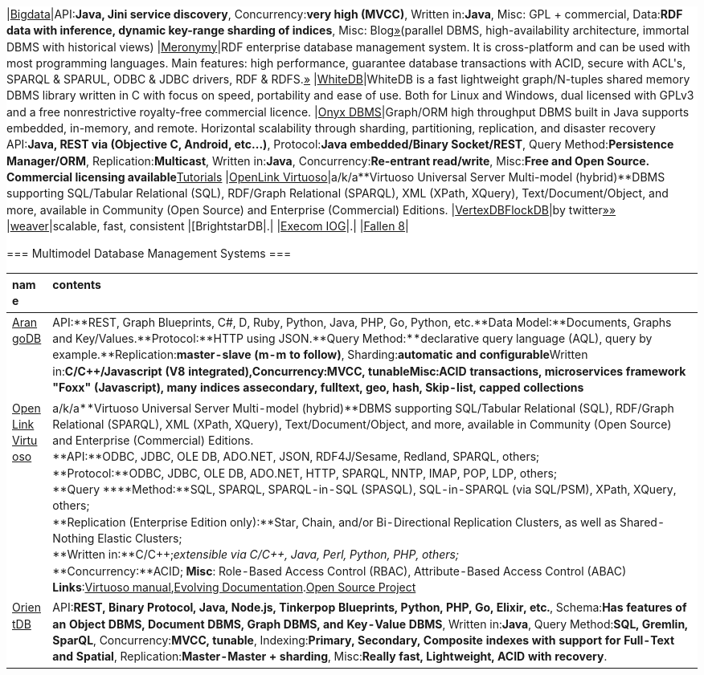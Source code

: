 |[Bigdata](http://www.systap.com/bigdata.htm)|API:**Java, Jini service discovery**, Concurrency:**very high (MVCC)**, Written in:**Java**, Misc: GPL + commercial, Data:**RDF data with inference, dynamic key-range sharding of indices**, Misc: Blog<a href="http://www.bigdata.com/blog" target="_blank" rel="noopener nofollow external noreferrer" data-wpel-link="external">&raquo;</a>(parallel DBMS, high-availability architecture, immortal DBMS with historical views)
|[Meronymy](http://www.meronymy.com/)|RDF enterprise database management system. It is cross-platform and can be used with most programming languages. Main features: high performance, guarantee database transactions with ACID, secure with ACL's, SPARQL &amp; SPARUL, ODBC &amp; JDBC drivers, RDF &amp; RDFS.<a href="http://en.wikipedia.org/wiki/Meronymy_SPARQL_Database_Server" target="_blank" rel="noopener nofollow external noreferrer" data-wpel-link="external">&raquo;</a>
|[WhiteDB](http://whitedb.org/)|WhiteDB is a fast lightweight graph/N-tuples shared memory DBMS library written in C with focus on speed, portability and ease of use. Both for Linux and Windows, dual licensed with GPLv3 and a free nonrestrictive royalty-free commercial licence.
|[Onyx DBMS](http://onyxdevtools.com/)|Graph/ORM high throughput DBMS built in Java supports embedded, in-memory, and remote. Horizontal scalability through sharding, partitioning, replication, and disaster recovery API:**Java, REST via (Objective C, Android, etc...)**, Protocol:**Java embedded/Binary Socket/REST**, Query Method:**Persistence Manager/ORM**, Replication:**Multicast**, Written in:**Java**, Concurrency:**Re-entrant read/write**, Misc:**Free and Open Source. Commercial licensing available**<a href="http://www.onyxdevtools.com/learn/tutorials/" target="_blank" rel="noopener nofollow external noreferrer" data-wpel-link="external">Tutorials</a>
|[OpenLink Virtuoso](http://virtuoso.openlinksw.com/)|a/k/a**Virtuoso Universal Server Multi-model (hybrid)**DBMS supporting SQL/Tabular Relational (SQL), RDF/Graph Relational (SPARQL), XML (XPath, XQuery), Text/Document/Object, and more, available in Community (Open Source) and Enterprise (Commercial) Editions.
|[VertexDB<a href="http://github.com/twitter/flockdb" target="_blank" rel="noopener nofollow external noreferrer" data-wpel-link="external">FlockDB](http://www.dekorte.com/projects/opensource/vertexdb/)|by twitter<a href="http://gigaom.com/2010/04/12/twitter-open-sources-the-home-of-its-social-graph/" target="_blank" rel="noopener nofollow external noreferrer" data-wpel-link="external">&raquo;</a><a href="http://github.com/twitter/flockdb" target="_blank" rel="noopener nofollow external noreferrer" data-wpel-link="external">&raquo;</a>
|[weaver](http://weaver.systems/)|scalable, fast, consistent
|[BrightstarDB|.|
|[Execom IOG](http://iog.codeplex.com/)|.|
|[Fallen 8](http://www.brightstardb.com/)|

===  Multimodel Database Management Systems  ===

|name|contents|
|:----|:----|
|[ArangoDB](https://www.arangodb.com/)|API:**REST, Graph Blueprints, C#, D, Ruby, Python, Java, PHP, Go, Python, etc.**Data Model:**Documents, Graphs and Key/Values.**Protocol:**HTTP using JSON.**Query Method:**declarative query language (AQL), query by example.**Replication:**master-slave (m-m to follow)**, Sharding:**automatic and configurable**Written in:**C/C++/Javascript (V8 integrated),**Concurrency:**MVCC, tunable**Misc:**ACID transactions, microservices framework "Foxx" (Javascript)**, many indices as**secondary, fulltext, geo, hash, Skip-list, capped collections**
|[OpenLink Virtuoso](http://virtuoso.openlinksw.com/)|a/k/a**Virtuoso Universal Server Multi-model (hybrid)**DBMS supporting SQL/Tabular Relational (SQL), RDF/Graph Relational (SPARQL), XML (XPath, XQuery), Text/Document/Object, and more, available in Community (Open Source) and Enterprise (Commercial) Editions.<br />**API:**ODBC, JDBC, OLE DB, ADO.NET, JSON, RDF4J/Sesame, Redland, SPARQL, others;<br />**Protocol:**ODBC, JDBC, OLE DB, ADO.NET, HTTP, SPARQL, NNTP, IMAP, POP, LDP, others;<br />**Query ****Method:**SQL, SPARQL, SPARQL-in-SQL (SPASQL), SQL-in-SPARQL (via SQL/PSM), XPath, XQuery, others;<br />**Replication (Enterprise Edition only):**Star, Chain, and/or Bi-Directional Replication Clusters, as well as Shared-Nothing Elastic Clusters;<br />**Written in:**C/C++;<em>extensible via C/C++, Java, Perl, Python, PHP, others;</em><br />**Concurrency:**ACID; **Misc**: Role-Based Access Control (RBAC), Attribute-Based Access Control (ABAC)<br />**Links**:<a href="http://docs.openlinksw.com/virtuoso" target="_blank" rel="noopener nofollow external noreferrer" data-wpel-link="external">Virtuoso manual</a>,<a href="http://vos.openlinksw.com/owiki/wiki/VOS/" target="_blank" rel="noopener nofollow external noreferrer" data-wpel-link="external">Evolving Documentation</a>.<a href="https://github.com/openlink/virtuoso-opensource/" target="_blank" rel="noopener nofollow external noreferrer" data-wpel-link="external">Open Source Project</a>
|[OrientDB](http://orientdb.com/)|API:**REST, Binary Protocol, Java, Node.js, Tinkerpop Blueprints, Python, PHP, Go, Elixir, etc.**, Schema:**Has features of an Object DBMS, Document DBMS, Graph DBMS, and Key-Value DBMS**, Written in:**Java**, Query Method:**SQL, Gremlin, SparQL**, Concurrency:**MVCC, tunable**, Indexing:**Primary, Secondary, Composite indexes with support for Full-Text and Spatial**, Replication:**Master-Master + sharding**, Misc:**Really fast, Lightweight, ACID with recovery**.